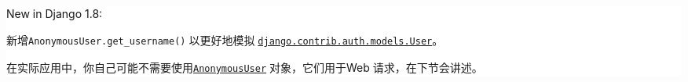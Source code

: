 New in Django 1.8:

新增`AnonymousUser.get_username()` 以更好地模拟 [`django.contrib.auth.models.User`](#django.contrib.auth.models.User "django.contrib.auth.models.User")。

在实际应用中，你自己可能不需要使用[`AnonymousUser`](#django.contrib.auth.models.AnonymousUser "django.contrib.auth.models.AnonymousUser") 对象，它们用于Web 请求，在下节会讲述。

